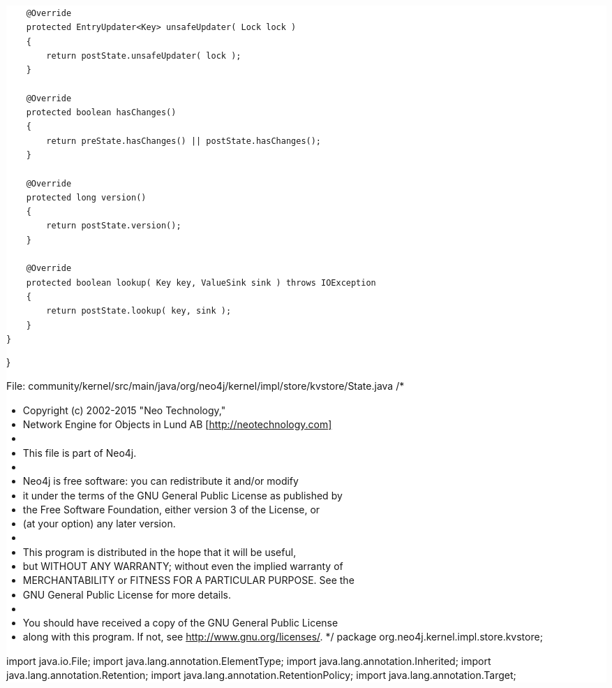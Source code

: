         @Override
        protected EntryUpdater<Key> unsafeUpdater( Lock lock )
        {
            return postState.unsafeUpdater( lock );
        }

        @Override
        protected boolean hasChanges()
        {
            return preState.hasChanges() || postState.hasChanges();
        }

        @Override
        protected long version()
        {
            return postState.version();
        }

        @Override
        protected boolean lookup( Key key, ValueSink sink ) throws IOException
        {
            return postState.lookup( key, sink );
        }
    }
}


File: community/kernel/src/main/java/org/neo4j/kernel/impl/store/kvstore/State.java
/*
 * Copyright (c) 2002-2015 "Neo Technology,"
 * Network Engine for Objects in Lund AB [http://neotechnology.com]
 *
 * This file is part of Neo4j.
 *
 * Neo4j is free software: you can redistribute it and/or modify
 * it under the terms of the GNU General Public License as published by
 * the Free Software Foundation, either version 3 of the License, or
 * (at your option) any later version.
 *
 * This program is distributed in the hope that it will be useful,
 * but WITHOUT ANY WARRANTY; without even the implied warranty of
 * MERCHANTABILITY or FITNESS FOR A PARTICULAR PURPOSE.  See the
 * GNU General Public License for more details.
 *
 * You should have received a copy of the GNU General Public License
 * along with this program.  If not, see <http://www.gnu.org/licenses/>.
 */
package org.neo4j.kernel.impl.store.kvstore;

import java.io.File;
import java.lang.annotation.ElementType;
import java.lang.annotation.Inherited;
import java.lang.annotation.Retention;
import java.lang.annotation.RetentionPolicy;
import java.lang.annotation.Target;
